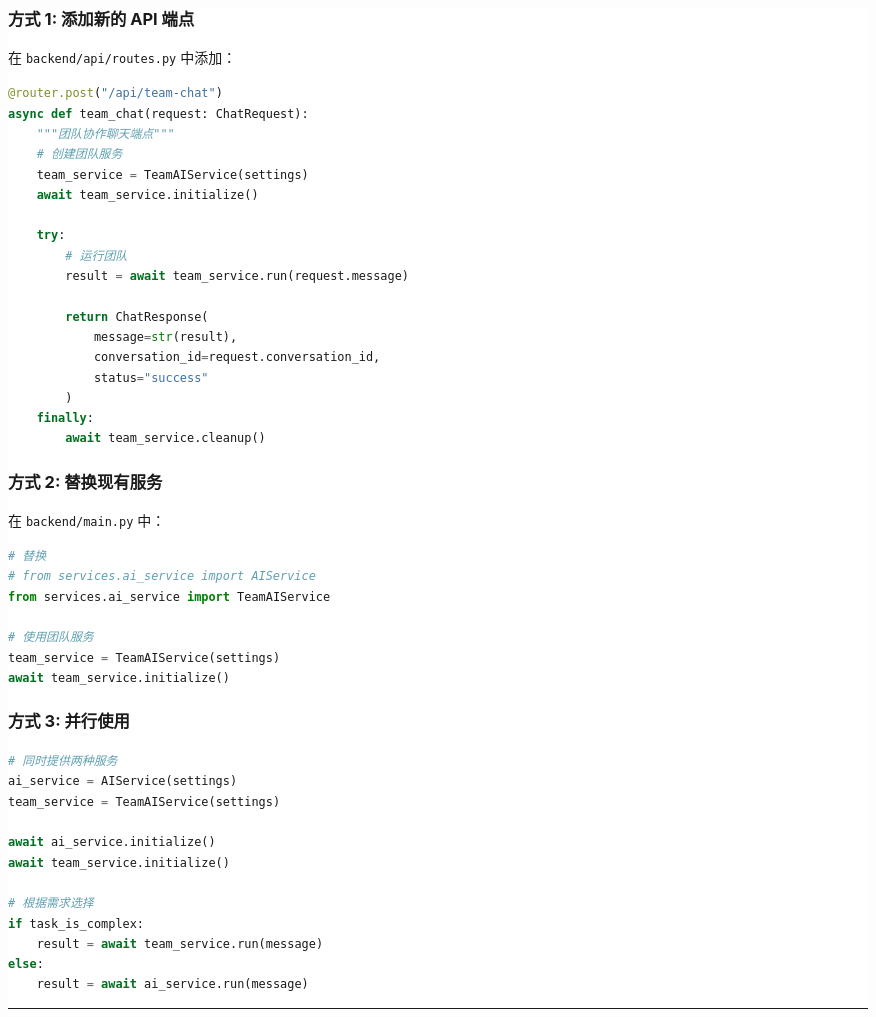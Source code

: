 ### 方式 1: 添加新的 API 端点

在 `backend/api/routes.py` 中添加：

```python
@router.post("/api/team-chat")
async def team_chat(request: ChatRequest):
    """团队协作聊天端点"""
    # 创建团队服务
    team_service = TeamAIService(settings)
    await team_service.initialize()
    
    try:
        # 运行团队
        result = await team_service.run(request.message)
        
        return ChatResponse(
            message=str(result),
            conversation_id=request.conversation_id,
            status="success"
        )
    finally:
        await team_service.cleanup()
```

### 方式 2: 替换现有服务

在 `backend/main.py` 中：

```python
# 替换
# from services.ai_service import AIService
from services.ai_service import TeamAIService

# 使用团队服务
team_service = TeamAIService(settings)
await team_service.initialize()
```

### 方式 3: 并行使用

```python
# 同时提供两种服务
ai_service = AIService(settings)
team_service = TeamAIService(settings)

await ai_service.initialize()
await team_service.initialize()

# 根据需求选择
if task_is_complex:
    result = await team_service.run(message)
else:
    result = await ai_service.run(message)
```

---